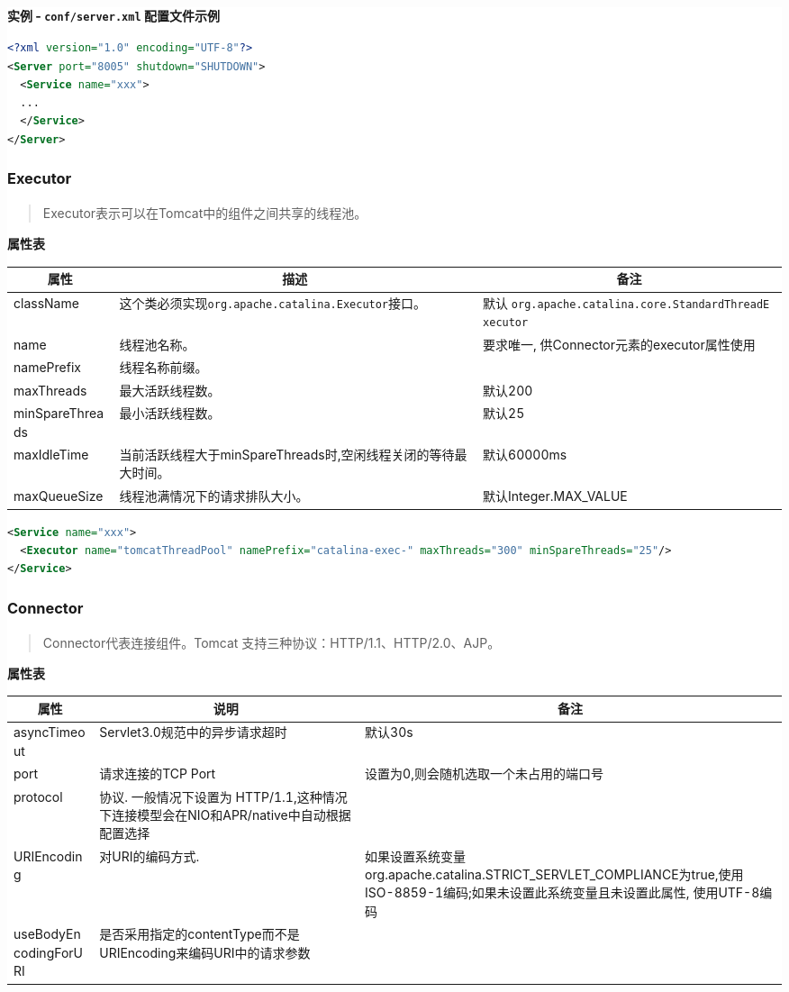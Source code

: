 **实例 - `conf/server.xml` 配置文件示例**

```xml
<?xml version="1.0" encoding="UTF-8"?>
<Server port="8005" shutdown="SHUTDOWN">
  <Service name="xxx">
  ...
  </Service>
</Server>
```

### Executor

> Executor表示可以在Tomcat中的组件之间共享的线程池。

**属性表**

| 属性            | 描述                                                         | 备注                                                   |
| --------------- | ------------------------------------------------------------ | ------------------------------------------------------ |
| className       | 这个类必须实现`org.apache.catalina.Executor`接口。           | 默认 `org.apache.catalina.core.StandardThreadExecutor` |
| name            | 线程池名称。                                                 | 要求唯一, 供Connector元素的executor属性使用            |
| namePrefix      | 线程名称前缀。                                               |                                                        |
| maxThreads      | 最大活跃线程数。                                             | 默认200                                                |
| minSpareThreads | 最小活跃线程数。                                             | 默认25                                                 |
| maxIdleTime     | 当前活跃线程大于minSpareThreads时,空闲线程关闭的等待最大时间。 | 默认60000ms                                            |
| maxQueueSize    | 线程池满情况下的请求排队大小。                               | 默认Integer.MAX_VALUE                                  |

```xml
<Service name="xxx">
  <Executor name="tomcatThreadPool" namePrefix="catalina-exec-" maxThreads="300" minSpareThreads="25"/>
</Service>
```

### Connector

> Connector代表连接组件。Tomcat 支持三种协议：HTTP/1.1、HTTP/2.0、AJP。

**属性表**

| 属性                  | 说明                                                         | 备注                                                         |
| --------------------- | ------------------------------------------------------------ | ------------------------------------------------------------ |
| asyncTimeout          | Servlet3.0规范中的异步请求超时                               | 默认30s                                                      |
| port                  | 请求连接的TCP Port                                           | 设置为0,则会随机选取一个未占用的端口号                       |
| protocol              | 协议. 一般情况下设置为 HTTP/1.1,这种情况下连接模型会在NIO和APR/native中自动根据配置选择 |                                                              |
| URIEncoding           | 对URI的编码方式.                                             | 如果设置系统变量org.apache.catalina.STRICT_SERVLET_COMPLIANCE为true,使用 ISO-8859-1编码;如果未设置此系统变量且未设置此属性, 使用UTF-8编码 |
| useBodyEncodingForURI | 是否采用指定的contentType而不是URIEncoding来编码URI中的请求参数 |                                                              |
